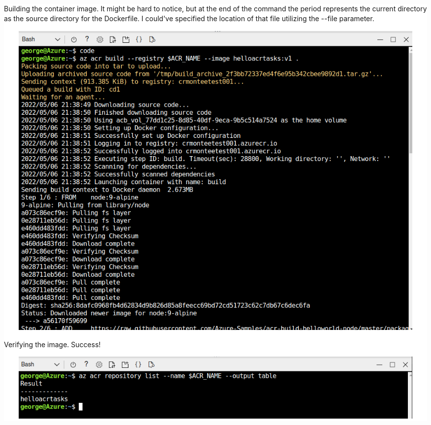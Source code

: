 Building the container image. It might be hard to notice, but at the end of the command the period represents the current directory as the source directory for the Dockerfile. I could've specified the location of that file utilizing the --file parameter.

<div align="center">
  <img src="images/az204-acrlab-task2-create-image.png" width="800"/>
</div>

Verifying the image. Success!

<div align="center">
  <img src="images/az204-acrlab-task2-verify-image.png" width="800"/>
</div>

